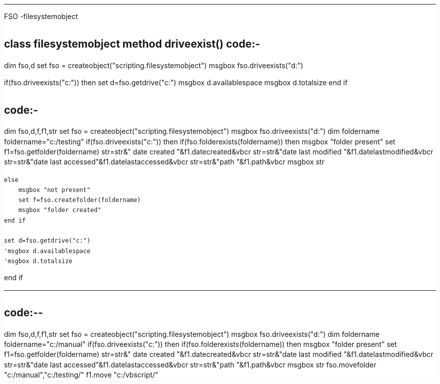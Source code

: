 -----------------------

FSO -filesystemobject

class filesystemobject
	method 	driveexist()
code:-
---------
dim fso,d
set fso = createobject("scripting.filesystemobject")
msgbox fso.driveexists("d:")

if(fso.driveexists("c:")) then
set d=fso.getdrive("c:")
msgbox d.availablespace
msgbox d.totalsize
end if


code:-
----------------
dim fso,d,f,f1,str
set fso = createobject("scripting.filesystemobject")
msgbox fso.driveexists("d:")
dim foldername
foldername="c:/testing"
if(fso.driveexists("c:")) then
	if(fso.folderexists(foldername)) then
		msgbox "folder present"
		set f1=fso.getfolder(foldername)
		str=str&" date created "&f1.datecreated&vbcr
		str=str&"date last modified "&f1.datelastmodified&vbcr
		str=str&"date last accessed"&f1.datelastaccessed&vbcr
		str=str&"path "&f1.path&vbcr
		msgbox str
		
	else 
		msgbox "not present"
		set f=fso.createfolder(foldername)
		msgbox "folder created"
	end if
	
	set d=fso.getdrive("c:")
	'msgbox d.availablespace
	'msgbox d.totalsize
	
end if

------------------------
code:--
----------------------------
dim fso,d,f,f1,str
set fso = createobject("scripting.filesystemobject")
msgbox fso.driveexists("d:")
dim foldername
foldername="c:/manual"
if(fso.driveexists("c:")) then
	if(fso.folderexists(foldername)) then
		msgbox "folder present"
		set f1=fso.getfolder(foldername)
		str=str&" date created "&f1.datecreated&vbcr
		str=str&"date last modified "&f1.datelastmodified&vbcr
		str=str&"date last accessed"&f1.datelastaccessed&vbcr
		str=str&"path "&f1.path&vbcr
		msgbox str
		fso.movefolder "c:/manual","c:/testing/"
		f1.move "c:/vbscript/"